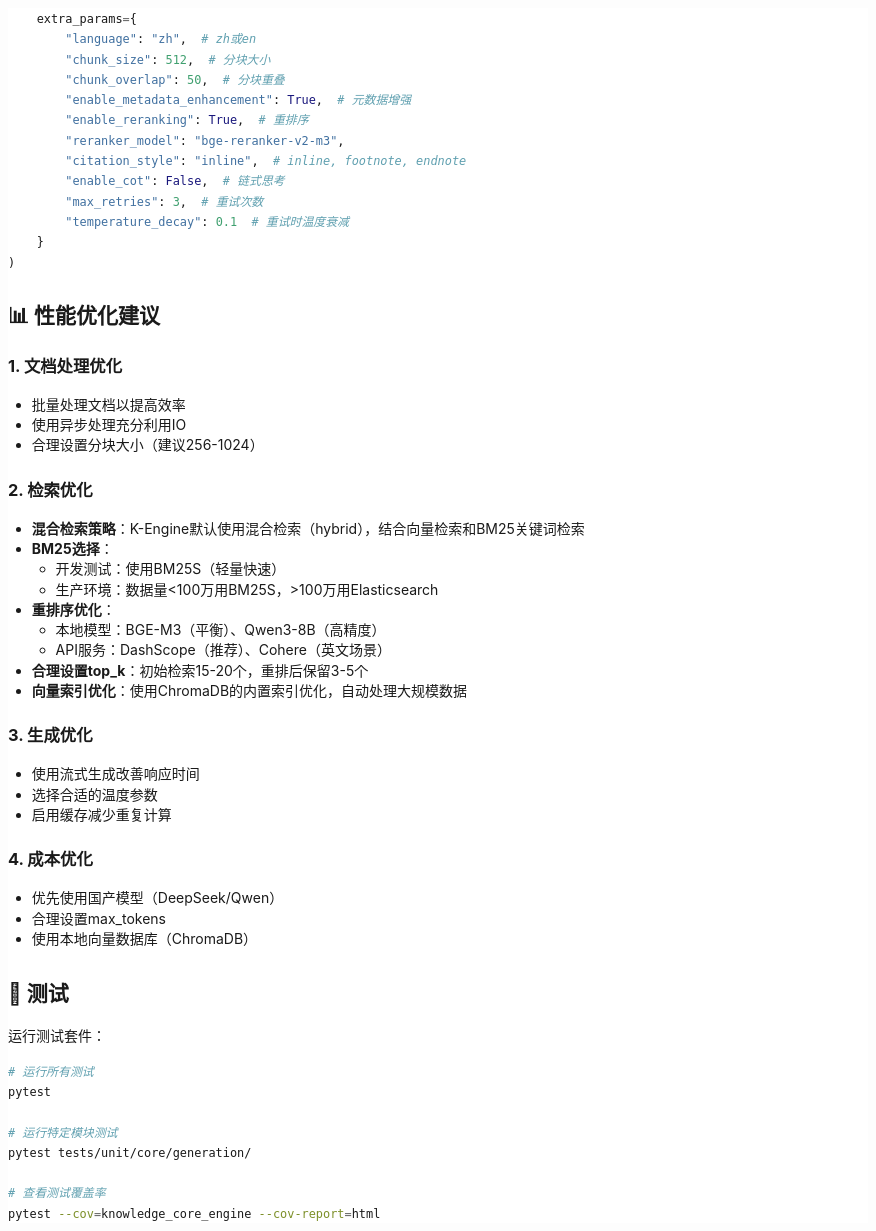 ```python
    extra_params={
        "language": "zh",  # zh或en
        "chunk_size": 512,  # 分块大小
        "chunk_overlap": 50,  # 分块重叠
        "enable_metadata_enhancement": True,  # 元数据增强
        "enable_reranking": True,  # 重排序
        "reranker_model": "bge-reranker-v2-m3",
        "citation_style": "inline",  # inline, footnote, endnote
        "enable_cot": False,  # 链式思考
        "max_retries": 3,  # 重试次数
        "temperature_decay": 0.1  # 重试时温度衰减
    }
)
```

## 📊 性能优化建议

### 1. 文档处理优化
- 批量处理文档以提高效率
- 使用异步处理充分利用IO
- 合理设置分块大小（建议256-1024）

### 2. 检索优化
- **混合检索策略**：K-Engine默认使用混合检索（hybrid），结合向量检索和BM25关键词检索
- **BM25选择**：
  - 开发测试：使用BM25S（轻量快速）
  - 生产环境：数据量<100万用BM25S，>100万用Elasticsearch
- **重排序优化**：
  - 本地模型：BGE-M3（平衡）、Qwen3-8B（高精度）
  - API服务：DashScope（推荐）、Cohere（英文场景）
- **合理设置top_k**：初始检索15-20个，重排后保留3-5个
- **向量索引优化**：使用ChromaDB的内置索引优化，自动处理大规模数据

### 3. 生成优化
- 使用流式生成改善响应时间
- 选择合适的温度参数
- 启用缓存减少重复计算

### 4. 成本优化
- 优先使用国产模型（DeepSeek/Qwen）
- 合理设置max_tokens
- 使用本地向量数据库（ChromaDB）

## 🧪 测试

运行测试套件：

```bash
# 运行所有测试
pytest

# 运行特定模块测试
pytest tests/unit/core/generation/

# 查看测试覆盖率
pytest --cov=knowledge_core_engine --cov-report=html
```
